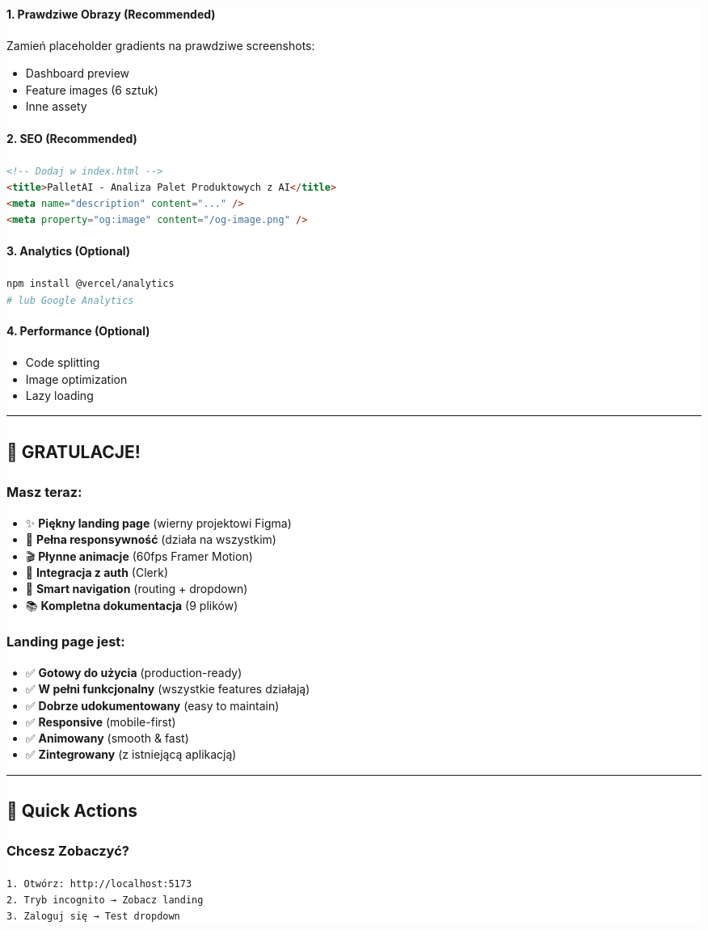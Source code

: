 #### 1. Prawdziwe Obrazy (Recommended)
Zamień placeholder gradients na prawdziwe screenshots:
- Dashboard preview
- Feature images (6 sztuk)
- Inne assety

#### 2. SEO (Recommended)
```html
<!-- Dodaj w index.html -->
<title>PalletAI - Analiza Palet Produktowych z AI</title>
<meta name="description" content="..." />
<meta property="og:image" content="/og-image.png" />
```

#### 3. Analytics (Optional)
```bash
npm install @vercel/analytics
# lub Google Analytics
```

#### 4. Performance (Optional)
- Code splitting
- Image optimization
- Lazy loading

---

## 🎊 GRATULACJE!

### Masz teraz:
- ✨ **Piękny landing page** (wierny projektowi Figma)
- 📱 **Pełna responsywność** (działa na wszystkim)
- 🎬 **Płynne animacje** (60fps Framer Motion)
- 🔐 **Integracja z auth** (Clerk)
- 🧭 **Smart navigation** (routing + dropdown)
- 📚 **Kompletna dokumentacja** (9 plików)

### Landing page jest:
- ✅ **Gotowy do użycia** (production-ready)
- ✅ **W pełni funkcjonalny** (wszystkie features działają)
- ✅ **Dobrze udokumentowany** (easy to maintain)
- ✅ **Responsive** (mobile-first)
- ✅ **Animowany** (smooth & fast)
- ✅ **Zintegrowany** (z istniejącą aplikacją)

---

## 🎯 Quick Actions

### Chcesz Zobaczyć?
```
1. Otwórz: http://localhost:5173
2. Tryb incognito → Zobacz landing
3. Zaloguj się → Test dropdown
```
